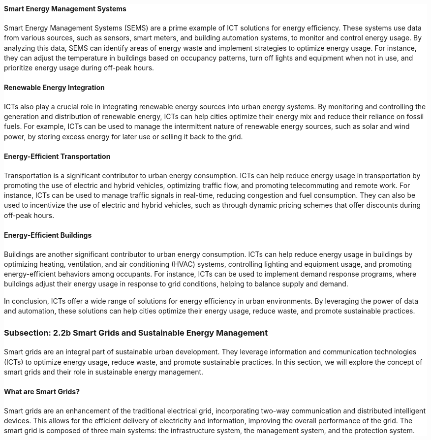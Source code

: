 #### Smart Energy Management Systems

Smart Energy Management Systems (SEMS) are a prime example of ICT solutions for energy efficiency. These systems use data from various sources, such as sensors, smart meters, and building automation systems, to monitor and control energy usage. By analyzing this data, SEMS can identify areas of energy waste and implement strategies to optimize energy usage. For instance, they can adjust the temperature in buildings based on occupancy patterns, turn off lights and equipment when not in use, and prioritize energy usage during off-peak hours.

#### Renewable Energy Integration

ICTs also play a crucial role in integrating renewable energy sources into urban energy systems. By monitoring and controlling the generation and distribution of renewable energy, ICTs can help cities optimize their energy mix and reduce their reliance on fossil fuels. For example, ICTs can be used to manage the intermittent nature of renewable energy sources, such as solar and wind power, by storing excess energy for later use or selling it back to the grid.

#### Energy-Efficient Transportation

Transportation is a significant contributor to urban energy consumption. ICTs can help reduce energy usage in transportation by promoting the use of electric and hybrid vehicles, optimizing traffic flow, and promoting telecommuting and remote work. For instance, ICTs can be used to manage traffic signals in real-time, reducing congestion and fuel consumption. They can also be used to incentivize the use of electric and hybrid vehicles, such as through dynamic pricing schemes that offer discounts during off-peak hours.

#### Energy-Efficient Buildings

Buildings are another significant contributor to urban energy consumption. ICTs can help reduce energy usage in buildings by optimizing heating, ventilation, and air conditioning (HVAC) systems, controlling lighting and equipment usage, and promoting energy-efficient behaviors among occupants. For instance, ICTs can be used to implement demand response programs, where buildings adjust their energy usage in response to grid conditions, helping to balance supply and demand.

In conclusion, ICTs offer a wide range of solutions for energy efficiency in urban environments. By leveraging the power of data and automation, these solutions can help cities optimize their energy usage, reduce waste, and promote sustainable practices.




### Subsection: 2.2b Smart Grids and Sustainable Energy Management

Smart grids are an integral part of sustainable urban development. They leverage information and communication technologies (ICTs) to optimize energy usage, reduce waste, and promote sustainable practices. In this section, we will explore the concept of smart grids and their role in sustainable energy management.

#### What are Smart Grids?

Smart grids are an enhancement of the traditional electrical grid, incorporating two-way communication and distributed intelligent devices. This allows for the efficient delivery of electricity and information, improving the overall performance of the grid. The smart grid is composed of three main systems: the infrastructure system, the management system, and the protection system.
